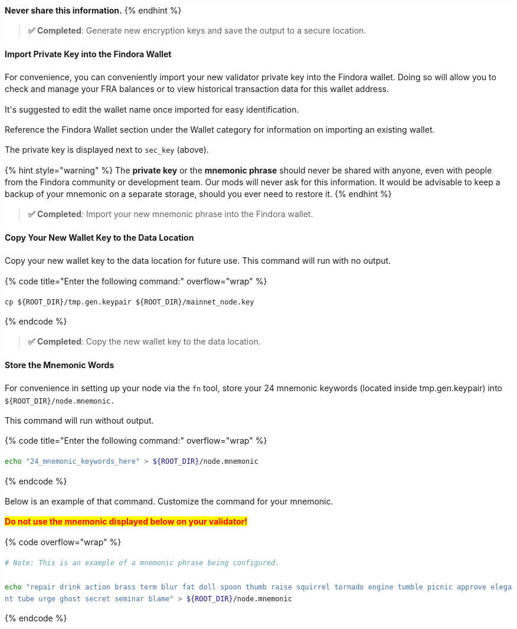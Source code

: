 **Never share this information.**
{% endhint %}

> **✅ Completed**: Generate new encryption keys and save the output to a secure location.

#### Import Private Key into the Findora Wallet

For convenience, you can conveniently import your new validator private key into the Findora wallet. Doing so will allow you to check and manage your FRA balances or to view historical transaction data for this wallet address.&#x20;

It's suggested to edit the wallet name once imported for easy identification.

Reference the Findora Wallet section under the Wallet category for information on importing an existing wallet.

The private key is displayed next to `sec_key` (above).

{% hint style="warning" %}
The **private key** or the **mnemonic phrase** should never be shared with anyone, even with people from the Findora community or development team. Our mods will never ask for this information. It would be advisable to keep a backup of your mnemonic on a separate storage, should you ever need to restore it.
{% endhint %}

> **✅ Completed**: Import your new mnemonic phrase into the Findora wallet.

#### Copy Your New Wallet Key to the Data Location

Copy your new wallet key to the data location for future use. This command will run with no output.

{% code title="Enter the following command:" overflow="wrap" %}
```
cp ${ROOT_DIR}/tmp.gen.keypair ${ROOT_DIR}/mainnet_node.key
```
{% endcode %}

> **✅ Completed**: Copy the new wallet key to the data location.

#### Store the Mnemonic Words

For convenience in setting up your node via the `fn` tool, store your 24 mnemonic keywords (located inside tmp.gen.keypair) into `${ROOT_DIR}/node.mnemonic.`&#x20;

This command will run without output.

{% code title="Enter the following command:" overflow="wrap" %}
```bash
echo "24_mnemonic_keywords_here" > ${ROOT_DIR}/node.mnemonic
```
{% endcode %}

Below is an example of that command. Customize the command for your mnemonic.&#x20;

<mark style="color:red;">**Do not use the mnemonic displayed below on your validator!**</mark>

{% code overflow="wrap" %}
```bash
# Note: This is an example of a mnemonic phrase being configured. 

echo "repair drink action brass term blur fat doll spoon thumb raise squirrel tornado engine tumble picnic approve elegant tube urge ghost secret seminar blame" > ${ROOT_DIR}/node.mnemonic
```
{% endcode %}
